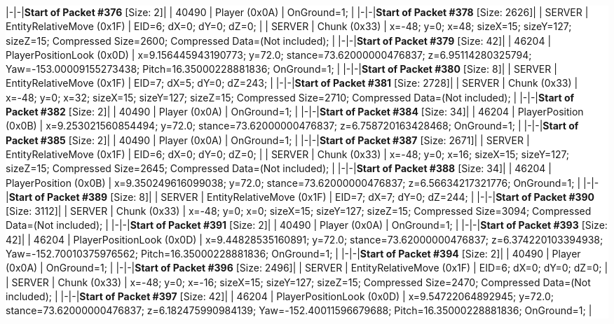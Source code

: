 |-|-|**Start of Packet #376** [Size: 2]|
| 40490 | Player (0x0A) | OnGround=1; |
|-|-|**Start of Packet #378** [Size: 2626]|
| SERVER | EntityRelativeMove (0x1F) | EID=6; dX=0; dY=0; dZ=0; |
| SERVER | Chunk (0x33) | x=-48; y=0; x=48; sizeX=15; sizeY=127; sizeZ=15; Compressed Size=2600; Compressed Data=(Not included); |
|-|-|**Start of Packet #379** [Size: 42]|
| 46204 | PlayerPositionLook (0x0D) | x=9.156445943190773; y=72.0; stance=73.62000000476837; z=6.95114280325794; Yaw=-153.00009155273438; Pitch=16.35000228881836; OnGround=1; |
|-|-|**Start of Packet #380** [Size: 8]|
| SERVER | EntityRelativeMove (0x1F) | EID=7; dX=5; dY=0; dZ=243; |
|-|-|**Start of Packet #381** [Size: 2728]|
| SERVER | Chunk (0x33) | x=-48; y=0; x=32; sizeX=15; sizeY=127; sizeZ=15; Compressed Size=2710; Compressed Data=(Not included); |
|-|-|**Start of Packet #382** [Size: 2]|
| 40490 | Player (0x0A) | OnGround=1; |
|-|-|**Start of Packet #384** [Size: 34]|
| 46204 | PlayerPosition (0x0B) | x=9.253021560854494; y=72.0; stance=73.62000000476837; z=6.758720163428468; OnGround=1; |
|-|-|**Start of Packet #385** [Size: 2]|
| 40490 | Player (0x0A) | OnGround=1; |
|-|-|**Start of Packet #387** [Size: 2671]|
| SERVER | EntityRelativeMove (0x1F) | EID=6; dX=0; dY=0; dZ=0; |
| SERVER | Chunk (0x33) | x=-48; y=0; x=16; sizeX=15; sizeY=127; sizeZ=15; Compressed Size=2645; Compressed Data=(Not included); |
|-|-|**Start of Packet #388** [Size: 34]|
| 46204 | PlayerPosition (0x0B) | x=9.350249616099038; y=72.0; stance=73.62000000476837; z=6.56634217321776; OnGround=1; |
|-|-|**Start of Packet #389** [Size: 8]|
| SERVER | EntityRelativeMove (0x1F) | EID=7; dX=7; dY=0; dZ=244; |
|-|-|**Start of Packet #390** [Size: 3112]|
| SERVER | Chunk (0x33) | x=-48; y=0; x=0; sizeX=15; sizeY=127; sizeZ=15; Compressed Size=3094; Compressed Data=(Not included); |
|-|-|**Start of Packet #391** [Size: 2]|
| 40490 | Player (0x0A) | OnGround=1; |
|-|-|**Start of Packet #393** [Size: 42]|
| 46204 | PlayerPositionLook (0x0D) | x=9.44828535160891; y=72.0; stance=73.62000000476837; z=6.374220103394938; Yaw=-152.70010375976562; Pitch=16.35000228881836; OnGround=1; |
|-|-|**Start of Packet #394** [Size: 2]|
| 40490 | Player (0x0A) | OnGround=1; |
|-|-|**Start of Packet #396** [Size: 2496]|
| SERVER | EntityRelativeMove (0x1F) | EID=6; dX=0; dY=0; dZ=0; |
| SERVER | Chunk (0x33) | x=-48; y=0; x=-16; sizeX=15; sizeY=127; sizeZ=15; Compressed Size=2470; Compressed Data=(Not included); |
|-|-|**Start of Packet #397** [Size: 42]|
| 46204 | PlayerPositionLook (0x0D) | x=9.54722064892945; y=72.0; stance=73.62000000476837; z=6.182475990984139; Yaw=-152.40011596679688; Pitch=16.35000228881836; OnGround=1; |